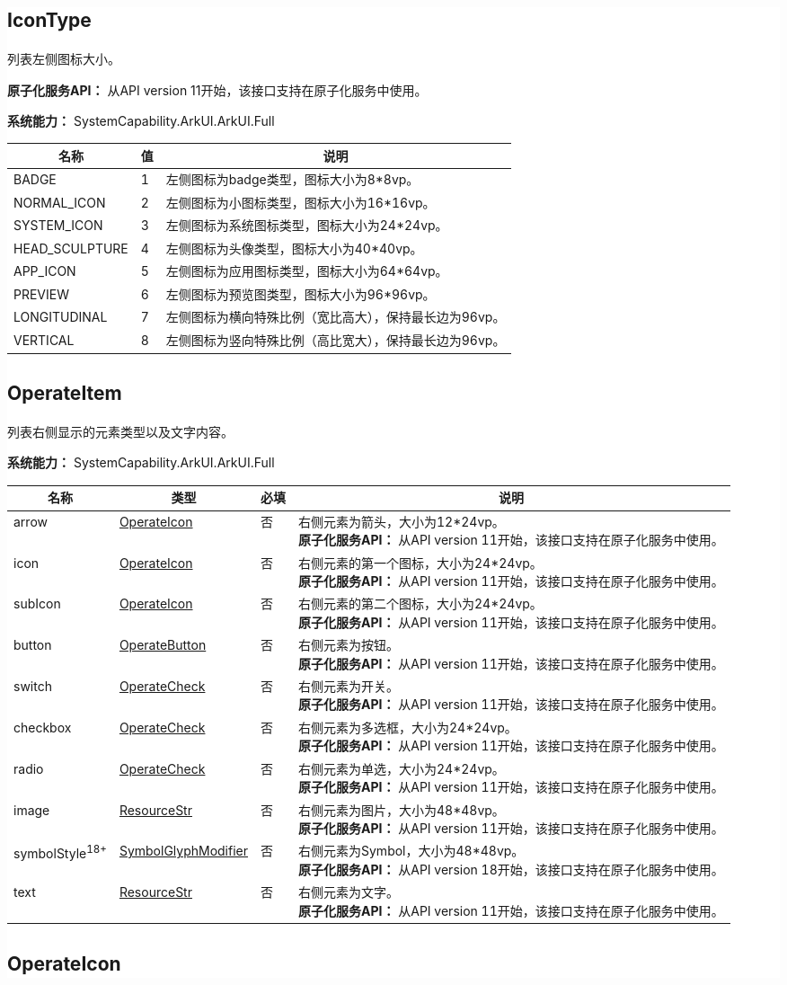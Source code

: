 ## IconType

列表左侧图标大小。

**原子化服务API：** 从API version 11开始，该接口支持在原子化服务中使用。

**系统能力：** SystemCapability.ArkUI.ArkUI.Full

| 名称 | 值 | 说明 |
| -------- | -------- | -------- |
| BADGE | 1 | 左侧图标为badge类型，图标大小为8\*8vp。 |
| NORMAL_ICON | 2 | 左侧图标为小图标类型，图标大小为16\*16vp。 |
| SYSTEM_ICON | 3 | 左侧图标为系统图标类型，图标大小为24\*24vp。 |
| HEAD_SCULPTURE | 4 | 左侧图标为头像类型，图标大小为40\*40vp。 |
| APP_ICON | 5 | 左侧图标为应用图标类型，图标大小为64\*64vp。 |
| PREVIEW | 6 | 左侧图标为预览图类型，图标大小为96\*96vp。 |
| LONGITUDINAL | 7 | 左侧图标为横向特殊比例（宽比高大），保持最长边为96vp。 |
| VERTICAL | 8 | 左侧图标为竖向特殊比例（高比宽大），保持最长边为96vp。 |

## OperateItem

列表右侧显示的元素类型以及文字内容。

**系统能力：** SystemCapability.ArkUI.ArkUI.Full

| 名称 | 类型 | 必填 | 说明 |
| -------- | -------- | -------- | -------- |
| arrow | [OperateIcon](#operateicon) | 否 | 右侧元素为箭头，大小为12\*24vp。<br/>**原子化服务API：** 从API version 11开始，该接口支持在原子化服务中使用。  |
| icon | [OperateIcon](#operateicon) | 否 | 右侧元素的第一个图标，大小为24\*24vp。<br/>**原子化服务API：** 从API version 11开始，该接口支持在原子化服务中使用。  |
| subIcon | [OperateIcon](#operateicon) | 否 | 右侧元素的第二个图标，大小为24\*24vp。<br/>**原子化服务API：** 从API version 11开始，该接口支持在原子化服务中使用。  |
| button | [OperateButton](#operatebutton) | 否 | 右侧元素为按钮。<br/>**原子化服务API：** 从API version 11开始，该接口支持在原子化服务中使用。  |
| switch | [OperateCheck](#operatecheck) | 否 | 右侧元素为开关。<br/>**原子化服务API：** 从API version 11开始，该接口支持在原子化服务中使用。  |
| checkbox | [OperateCheck](#operatecheck) | 否 | 右侧元素为多选框，大小为24\*24vp。<br/>**原子化服务API：** 从API version 11开始，该接口支持在原子化服务中使用。  |
| radio | [OperateCheck](#operatecheck) | 否 | 右侧元素为单选，大小为24\*24vp。<br/>**原子化服务API：** 从API version 11开始，该接口支持在原子化服务中使用。  |
| image | [ResourceStr](ts-types.md#resourcestr) | 否 | 右侧元素为图片，大小为48\*48vp。<br/>**原子化服务API：** 从API version 11开始，该接口支持在原子化服务中使用。  |
| symbolStyle<sup>18+</sup> | [SymbolGlyphModifier](ts-universal-attributes-attribute-modifier.md) | 否 | 右侧元素为Symbol，大小为48\*48vp。<br/>**原子化服务API：** 从API version 18开始，该接口支持在原子化服务中使用。 |
| text | [ResourceStr](ts-types.md#resourcestr) | 否 | 右侧元素为文字。 <br/>**原子化服务API：** 从API version 11开始，该接口支持在原子化服务中使用。 |

## OperateIcon
